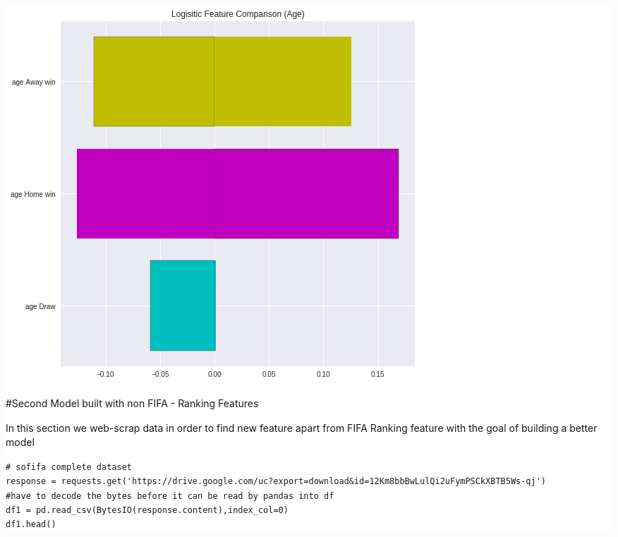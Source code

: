 ![png](milst4_files/milst4_117_1.png)


#Second Model built with non FIFA - Ranking Features

In this section we web-scrap data in order to find new feature apart from FIFA Ranking  feature with the goal of building a better model




```
# sofifa complete dataset
response = requests.get('https://drive.google.com/uc?export=download&id=12Km8bbBwLulQi2uFymPSCkXBTB5Ws-qj')
#have to decode the bytes before it can be read by pandas into df
df1 = pd.read_csv(BytesIO(response.content),index_col=0)
df1.head()
```





<div>
<style scoped>
    .dataframe tbody tr th:only-of-type {
        vertical-align: middle;
    }
